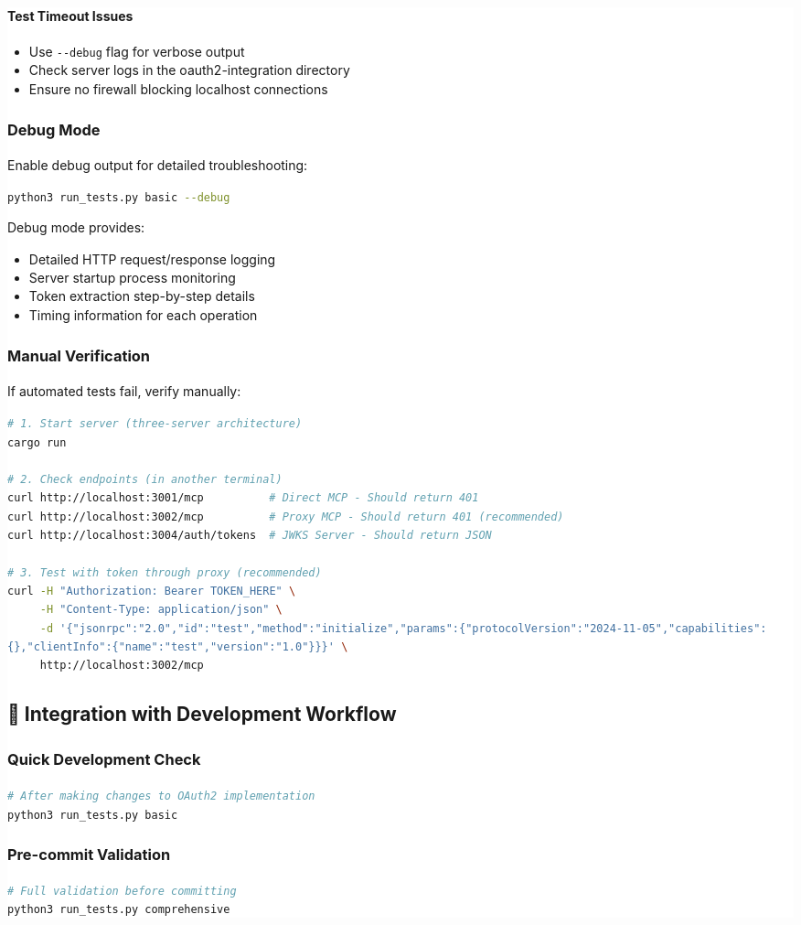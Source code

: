 #### Test Timeout Issues
- Use `--debug` flag for verbose output
- Check server logs in the oauth2-integration directory
- Ensure no firewall blocking localhost connections

### Debug Mode

Enable debug output for detailed troubleshooting:

```bash
python3 run_tests.py basic --debug
```

Debug mode provides:
- Detailed HTTP request/response logging
- Server startup process monitoring
- Token extraction step-by-step details
- Timing information for each operation

### Manual Verification

If automated tests fail, verify manually:

```bash
# 1. Start server (three-server architecture)
cargo run

# 2. Check endpoints (in another terminal)
curl http://localhost:3001/mcp          # Direct MCP - Should return 401
curl http://localhost:3002/mcp          # Proxy MCP - Should return 401 (recommended)
curl http://localhost:3004/auth/tokens  # JWKS Server - Should return JSON

# 3. Test with token through proxy (recommended)
curl -H "Authorization: Bearer TOKEN_HERE" \
     -H "Content-Type: application/json" \
     -d '{"jsonrpc":"2.0","id":"test","method":"initialize","params":{"protocolVersion":"2024-11-05","capabilities":{},"clientInfo":{"name":"test","version":"1.0"}}}' \
     http://localhost:3002/mcp
```

## 🎯 Integration with Development Workflow

### Quick Development Check
```bash
# After making changes to OAuth2 implementation
python3 run_tests.py basic
```

### Pre-commit Validation
```bash
# Full validation before committing
python3 run_tests.py comprehensive
```
